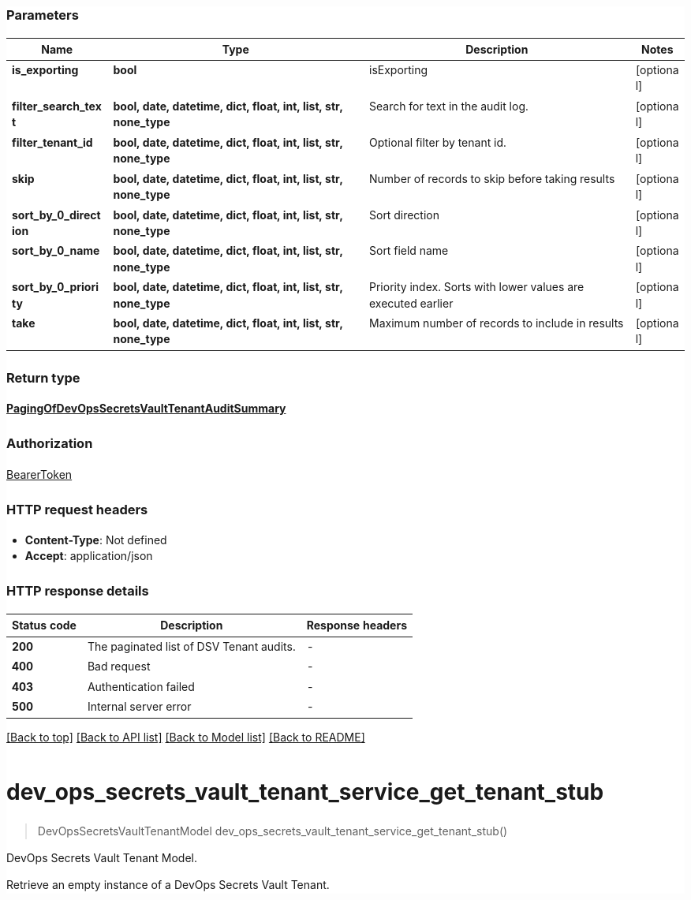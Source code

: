
### Parameters

Name | Type | Description  | Notes
------------- | ------------- | ------------- | -------------
 **is_exporting** | **bool**| isExporting | [optional]
 **filter_search_text** | **bool, date, datetime, dict, float, int, list, str, none_type**| Search for text in the audit log. | [optional]
 **filter_tenant_id** | **bool, date, datetime, dict, float, int, list, str, none_type**| Optional filter by tenant id. | [optional]
 **skip** | **bool, date, datetime, dict, float, int, list, str, none_type**| Number of records to skip before taking results | [optional]
 **sort_by_0_direction** | **bool, date, datetime, dict, float, int, list, str, none_type**| Sort direction | [optional]
 **sort_by_0_name** | **bool, date, datetime, dict, float, int, list, str, none_type**| Sort field name | [optional]
 **sort_by_0_priority** | **bool, date, datetime, dict, float, int, list, str, none_type**| Priority index. Sorts with lower values are executed earlier | [optional]
 **take** | **bool, date, datetime, dict, float, int, list, str, none_type**| Maximum number of records to include in results | [optional]

### Return type

[**PagingOfDevOpsSecretsVaultTenantAuditSummary**](PagingOfDevOpsSecretsVaultTenantAuditSummary.md)

### Authorization

[BearerToken](../README.md#BearerToken)

### HTTP request headers

 - **Content-Type**: Not defined
 - **Accept**: application/json


### HTTP response details

| Status code | Description | Response headers |
|-------------|-------------|------------------|
**200** | The paginated list of DSV Tenant audits. |  -  |
**400** | Bad request |  -  |
**403** | Authentication failed |  -  |
**500** | Internal server error |  -  |

[[Back to top]](#) [[Back to API list]](../README.md#documentation-for-api-endpoints) [[Back to Model list]](../README.md#documentation-for-models) [[Back to README]](../README.md)

# **dev_ops_secrets_vault_tenant_service_get_tenant_stub**
> DevOpsSecretsVaultTenantModel dev_ops_secrets_vault_tenant_service_get_tenant_stub()

DevOps Secrets Vault Tenant Model.

Retrieve an empty instance of a DevOps Secrets Vault Tenant.
